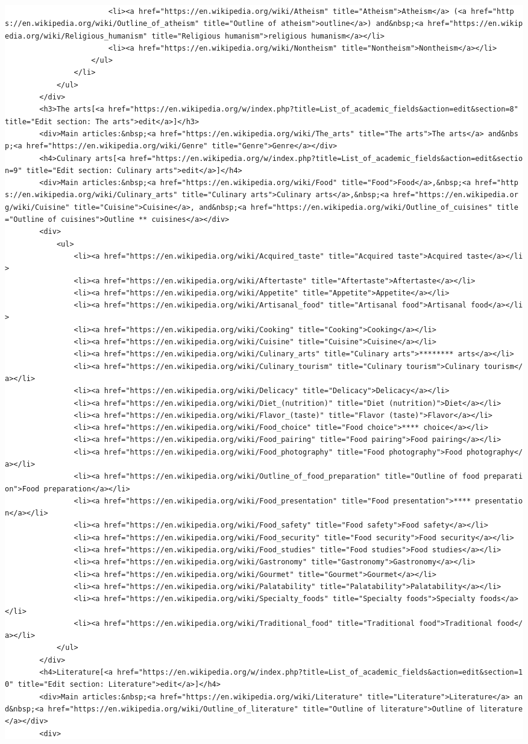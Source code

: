                            <li><a href="https://en.wikipedia.org/wiki/Atheism" title="Atheism">Atheism</a> (<a href="https://en.wikipedia.org/wiki/Outline_of_atheism" title="Outline of atheism">outline</a>) and&nbsp;<a href="https://en.wikipedia.org/wiki/Religious_humanism" title="Religious humanism">religious humanism</a></li>
                            <li><a href="https://en.wikipedia.org/wiki/Nontheism" title="Nontheism">Nontheism</a></li>
                        </ul>
                    </li>
                </ul>
            </div>
            <h3>The arts[<a href="https://en.wikipedia.org/w/index.php?title=List_of_academic_fields&action=edit&section=8" title="Edit section: The arts">edit</a>]</h3>
            <div>Main articles:&nbsp;<a href="https://en.wikipedia.org/wiki/The_arts" title="The arts">The arts</a> and&nbsp;<a href="https://en.wikipedia.org/wiki/Genre" title="Genre">Genre</a></div>
            <h4>Culinary arts[<a href="https://en.wikipedia.org/w/index.php?title=List_of_academic_fields&action=edit&section=9" title="Edit section: Culinary arts">edit</a>]</h4>
            <div>Main articles:&nbsp;<a href="https://en.wikipedia.org/wiki/Food" title="Food">Food</a>,&nbsp;<a href="https://en.wikipedia.org/wiki/Culinary_arts" title="Culinary arts">Culinary arts</a>,&nbsp;<a href="https://en.wikipedia.org/wiki/Cuisine" title="Cuisine">Cuisine</a>, and&nbsp;<a href="https://en.wikipedia.org/wiki/Outline_of_cuisines" title="Outline of cuisines">Outline ** cuisines</a></div>
            <div>
                <ul>
                    <li><a href="https://en.wikipedia.org/wiki/Acquired_taste" title="Acquired taste">Acquired taste</a></li>
                    <li><a href="https://en.wikipedia.org/wiki/Aftertaste" title="Aftertaste">Aftertaste</a></li>
                    <li><a href="https://en.wikipedia.org/wiki/Appetite" title="Appetite">Appetite</a></li>
                    <li><a href="https://en.wikipedia.org/wiki/Artisanal_food" title="Artisanal food">Artisanal food</a></li>
                    <li><a href="https://en.wikipedia.org/wiki/Cooking" title="Cooking">Cooking</a></li>
                    <li><a href="https://en.wikipedia.org/wiki/Cuisine" title="Cuisine">Cuisine</a></li>
                    <li><a href="https://en.wikipedia.org/wiki/Culinary_arts" title="Culinary arts">******** arts</a></li>
                    <li><a href="https://en.wikipedia.org/wiki/Culinary_tourism" title="Culinary tourism">Culinary tourism</a></li>
                    <li><a href="https://en.wikipedia.org/wiki/Delicacy" title="Delicacy">Delicacy</a></li>
                    <li><a href="https://en.wikipedia.org/wiki/Diet_(nutrition)" title="Diet (nutrition)">Diet</a></li>
                    <li><a href="https://en.wikipedia.org/wiki/Flavor_(taste)" title="Flavor (taste)">Flavor</a></li>
                    <li><a href="https://en.wikipedia.org/wiki/Food_choice" title="Food choice">**** choice</a></li>
                    <li><a href="https://en.wikipedia.org/wiki/Food_pairing" title="Food pairing">Food pairing</a></li>
                    <li><a href="https://en.wikipedia.org/wiki/Food_photography" title="Food photography">Food photography</a></li>
                    <li><a href="https://en.wikipedia.org/wiki/Outline_of_food_preparation" title="Outline of food preparation">Food preparation</a></li>
                    <li><a href="https://en.wikipedia.org/wiki/Food_presentation" title="Food presentation">**** presentation</a></li>
                    <li><a href="https://en.wikipedia.org/wiki/Food_safety" title="Food safety">Food safety</a></li>
                    <li><a href="https://en.wikipedia.org/wiki/Food_security" title="Food security">Food security</a></li>
                    <li><a href="https://en.wikipedia.org/wiki/Food_studies" title="Food studies">Food studies</a></li>
                    <li><a href="https://en.wikipedia.org/wiki/Gastronomy" title="Gastronomy">Gastronomy</a></li>
                    <li><a href="https://en.wikipedia.org/wiki/Gourmet" title="Gourmet">Gourmet</a></li>
                    <li><a href="https://en.wikipedia.org/wiki/Palatability" title="Palatability">Palatability</a></li>
                    <li><a href="https://en.wikipedia.org/wiki/Specialty_foods" title="Specialty foods">Specialty foods</a></li>
                    <li><a href="https://en.wikipedia.org/wiki/Traditional_food" title="Traditional food">Traditional food</a></li>
                </ul>
            </div>
            <h4>Literature[<a href="https://en.wikipedia.org/w/index.php?title=List_of_academic_fields&action=edit&section=10" title="Edit section: Literature">edit</a>]</h4>
            <div>Main articles:&nbsp;<a href="https://en.wikipedia.org/wiki/Literature" title="Literature">Literature</a> and&nbsp;<a href="https://en.wikipedia.org/wiki/Outline_of_literature" title="Outline of literature">Outline of literature</a></div>
            <div>
